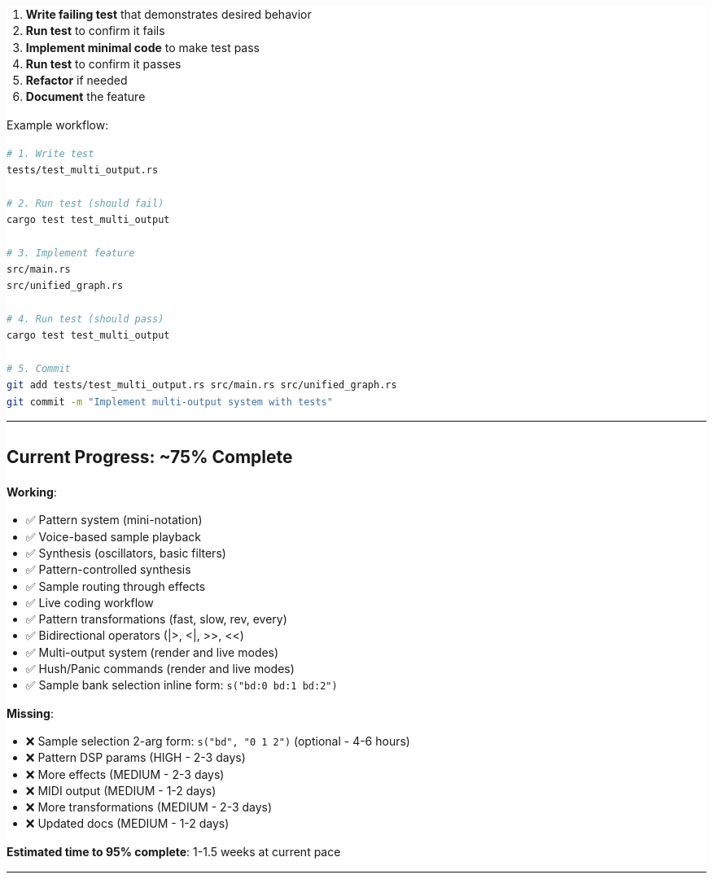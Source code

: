 1. **Write failing test** that demonstrates desired behavior
2. **Run test** to confirm it fails
3. **Implement minimal code** to make test pass
4. **Run test** to confirm it passes
5. **Refactor** if needed
6. **Document** the feature

Example workflow:
```bash
# 1. Write test
tests/test_multi_output.rs

# 2. Run test (should fail)
cargo test test_multi_output

# 3. Implement feature
src/main.rs
src/unified_graph.rs

# 4. Run test (should pass)
cargo test test_multi_output

# 5. Commit
git add tests/test_multi_output.rs src/main.rs src/unified_graph.rs
git commit -m "Implement multi-output system with tests"
```

---

## Current Progress: ~75% Complete

**Working**:
- ✅ Pattern system (mini-notation)
- ✅ Voice-based sample playback
- ✅ Synthesis (oscillators, basic filters)
- ✅ Pattern-controlled synthesis
- ✅ Sample routing through effects
- ✅ Live coding workflow
- ✅ Pattern transformations (fast, slow, rev, every)
- ✅ Bidirectional operators (|>, <|, >>, <<)
- ✅ Multi-output system (render and live modes)
- ✅ Hush/Panic commands (render and live modes)
- ✅ Sample bank selection inline form: `s("bd:0 bd:1 bd:2")`

**Missing**:
- ❌ Sample selection 2-arg form: `s("bd", "0 1 2")` (optional - 4-6 hours)
- ❌ Pattern DSP params (HIGH - 2-3 days)
- ❌ More effects (MEDIUM - 2-3 days)
- ❌ MIDI output (MEDIUM - 1-2 days)
- ❌ More transformations (MEDIUM - 2-3 days)
- ❌ Updated docs (MEDIUM - 1-2 days)

**Estimated time to 95% complete**: 1-1.5 weeks at current pace

---